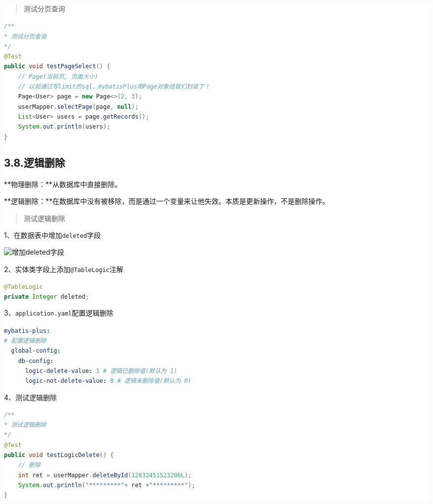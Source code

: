 > 测试分页查询

```java
/**
* 测试分页查询
*/
@Test
public void testPageSelect() {
    // Page(当前页, 页面大小)
    // 以前通过写limit的sql，mybatisPlus用Page对象给我们封装了！
    Page<User> page = new Page<>(2, 3);
    userMapper.selectPage(page, null);
    List<User> users = page.getRecords();
    System.out.println(users);
}
```

## 3.8.逻辑删除

**物理删除：**从数据库中直接删除。

**逻辑删除：**在数据库中没有被移除，而是通过一个变量来让他失效。本质是更新操作，不是删除操作。

> 测试逻辑删除

1、在数据表中增加`deleted`字段

![增加deleted字段](https://img-blog.csdnimg.cn/20200715161648490.png?x-oss-process=image/watermark,type_ZmFuZ3poZW5naGVpdGk,shadow_10,text_aHR0cHM6Ly9ibG9nLmNzZG4ubmV0L1JyaW5nb18=,size_16,color_FFFFFF,t_70)

2、实体类字段上添加`@TableLogic`注解

```java
@TableLogic
private Integer deleted;
```

3、`application.yaml`配置逻辑删除

```yaml
mybatis-plus:
# 配置逻辑删除
  global-config:
    db-config:
      logic-delete-value: 1 # 逻辑已删除值(默认为 1)
      logic-not-delete-value: 0 # 逻辑未删除值(默认为 0)
```

4、测试逻辑删除

````java
/**
* 测试逻辑删除
*/
@Test
public void testLogicDelete() {
    // 删除
    int ret = userMapper.deleteById(12832451523206L);
    System.out.println("*********"+ ret +"*********");
}
````
